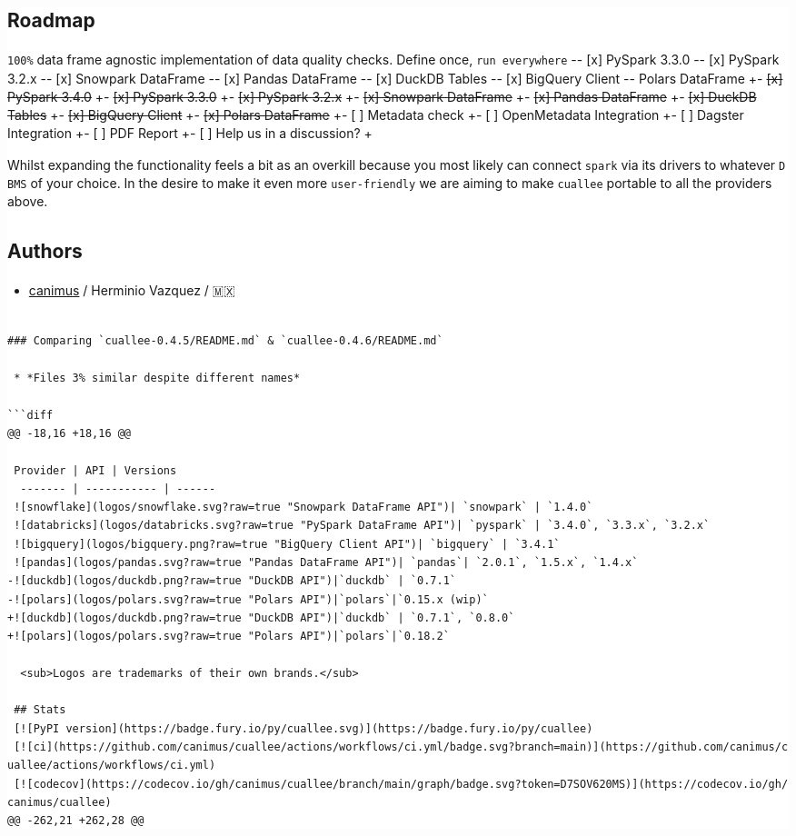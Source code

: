 ## Roadmap
 
 `100%` data frame agnostic implementation of data quality checks.
 Define once, `run everywhere`
-- [x] PySpark 3.3.0
-- [x] PySpark 3.2.x 
-- [x] Snowpark DataFrame
-- [x] Pandas DataFrame
-- [x] DuckDB Tables
-- [x] BigQuery Client
-- Polars DataFrame
+- ~~[x] PySpark 3.4.0~~
+- ~~[x] PySpark 3.3.0~~
+- ~~[x] PySpark 3.2.x~~
+- ~~[x] Snowpark DataFrame~~
+- ~~[x] Pandas DataFrame~~
+- ~~[x] DuckDB Tables~~
+- ~~[x] BigQuery Client~~
+- ~~[x] Polars DataFrame~~
+- [ ] Metadata check
+- [ ] OpenMetadata Integration
+- [ ] Dagster Integration
+- [ ] PDF Report
+- [ ] Help us in a discussion?
+
 
 
 Whilst expanding the functionality feels a bit as an overkill because you most likely can connect `spark` via its drivers to whatever `DBMS` of your choice.
 In the desire to make it even more `user-friendly` we are aiming to make `cuallee` portable to all the providers above.
 
 ## Authors
 - [canimus](https://github.com/canimus) / Herminio Vazquez / 🇲🇽
```

### Comparing `cuallee-0.4.5/README.md` & `cuallee-0.4.6/README.md`

 * *Files 3% similar despite different names*

```diff
@@ -18,16 +18,16 @@
 
 Provider | API | Versions
  ------- | ----------- | ------
 ![snowflake](logos/snowflake.svg?raw=true "Snowpark DataFrame API")| `snowpark` | `1.4.0`
 ![databricks](logos/databricks.svg?raw=true "PySpark DataFrame API")| `pyspark` | `3.4.0`, `3.3.x`, `3.2.x`
 ![bigquery](logos/bigquery.png?raw=true "BigQuery Client API")| `bigquery` | `3.4.1`
 ![pandas](logos/pandas.svg?raw=true "Pandas DataFrame API")| `pandas`| `2.0.1`, `1.5.x`, `1.4.x`
-![duckdb](logos/duckdb.png?raw=true "DuckDB API")|`duckdb` | `0.7.1`
-![polars](logos/polars.svg?raw=true "Polars API")|`polars`|`0.15.x (wip)` 
+![duckdb](logos/duckdb.png?raw=true "DuckDB API")|`duckdb` | `0.7.1`, `0.8.0`
+![polars](logos/polars.svg?raw=true "Polars API")|`polars`|`0.18.2` 
  
  <sub>Logos are trademarks of their own brands.</sub>
 
 ## Stats
 [![PyPI version](https://badge.fury.io/py/cuallee.svg)](https://badge.fury.io/py/cuallee)
 [![ci](https://github.com/canimus/cuallee/actions/workflows/ci.yml/badge.svg?branch=main)](https://github.com/canimus/cuallee/actions/workflows/ci.yml)
 [![codecov](https://codecov.io/gh/canimus/cuallee/branch/main/graph/badge.svg?token=D7SOV620MS)](https://codecov.io/gh/canimus/cuallee)
@@ -262,21 +262,28 @@
```